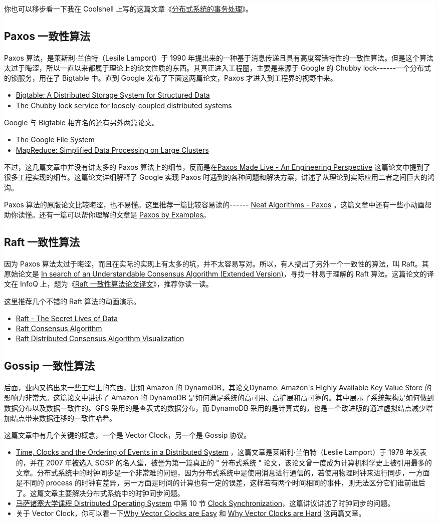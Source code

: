 你也可以移步看一下我在 Coolshell 上写的这篇文章《[分布式系统的事务处理](https://coolshell.cn/articles/10910.html)》。

## Paxos 一致性算法

Paxos 算法，是莱斯利·兰伯特（Lesile Lamport）于 1990 年提出来的一种基于消息传递且具有高度容错特性的一致性算法。但是这个算法太过于晦涩，所以一直以来都属于理论上的论文性质的东西。其真正进入工程圈，主要是来源于 Google 的 Chubby lock------一个分布式的锁服务，用在了 Bigtable 中。直到 Google 发布了下面这两篇论文，Paxos 才进入到工程界的视野中来。

* [Bigtable: A Distributed Storage System for Structured Data](https://static.googleusercontent.com/media/research.google.com/en//archive/bigtable-osdi06.pdf)
* [The Chubby lock service for loosely-coupled distributed systems](https://static.googleusercontent.com/media/research.google.com/en//archive/chubby-osdi06.pdf)

Google 与 Bigtable 相齐名的还有另外两篇论文。

* [The Google File System](https://static.googleusercontent.com/media/research.google.com/en//archive/gfs-sosp2003.pdf)
* [MapReduce: Simplified Data Processing on Large Clusters](https://static.googleusercontent.com/media/research.google.com/en//archive/mapreduce-osdi04.pdf)

不过，这几篇文章中并没有讲太多的 Paxos 算法上的细节，反而是在[Paxos Made Live - An Engineering Perspective](https://static.googleusercontent.com/media/research.google.com/en//archive/paxos_made_live.pdf) 这篇论文中提到了很多工程实现的细节。这篇论文详细解释了 Google 实现 Paxos 时遇到的各种问题和解决方案，讲述了从理论到实际应用二者之间巨大的鸿沟。

Paxos 算法的原版论文比较晦涩，也不易懂。这里推荐一篇比较容易读的------ [Neat Algorithms - Paxos](http://harry.me/blog/2014/12/27/neat-algorithms-paxos/) 。这篇文章中还有一些小动画帮助你读懂。还有一篇可以帮你理解的文章是 [Paxos by Examples](https://angus.nyc/2012/paxos-by-example/)。

## Raft 一致性算法

因为 Paxos 算法太过于晦涩，而且在实际的实现上有太多的坑，并不太容易写对。所以，有人搞出了另外一个一致性的算法，叫 Raft。其原始论文是 [In search of an Understandable Consensus Algorithm (Extended Version)](https://raft.github.io/raft.pdf)，寻找一种易于理解的 Raft 算法。这篇论文的译文在 InfoQ 上，题为《[Raft 一致性算法论文译文](http://www.infoq.com/cn/articles/raft-paper)》，推荐你读一读。

这里推荐几个不错的 Raft 算法的动画演示。

* [Raft - The Secret Lives of Data](http://thesecretlivesofdata.com/raft/)
* [Raft Consensus Algorithm](https://raft.github.io/)
* [Raft Distributed Consensus Algorithm Visualization](http://kanaka.github.io/raft.js/)

## Gossip 一致性算法

后面，业内又搞出来一些工程上的东西，比如 Amazon 的 DynamoDB，其论文[Dynamo: Amazon's Highly Available Key Value Store](http://bnrg.eecs.berkeley.edu/~randy/Courses/CS294.F07/Dynamo.pdf) 的影响力非常大。这篇论文中讲述了 Amazon 的 DynamoDB 是如何满足系统的高可用、高扩展和高可靠的。其中展示了系统架构是如何做到数据分布以及数据一致性的。GFS 采用的是查表式的数据分布，而 DynamoDB 采用的是计算式的，也是一个改进版的通过虚拟结点减少增加结点带来数据迁移的一致性哈希。

这篇文章中有几个关键的概念，一个是 Vector Clock，另一个是 Gossip 协议。

* [Time, Clocks and the Ordering of Events in a Distributed System](https://www.microsoft.com/en-us/research/publication/time-clocks-ordering-events-distributed-system/) ，这篇文章是莱斯利·兰伯特（Leslie Lamport）于 1978 年发表的，并在 2007 年被选入 SOSP 的名人堂，被誉为第一篇真正的 " 分布式系统 " 论文，该论文曾一度成为计算机科学史上被引用最多的文章。分布式系统中的时钟同步是一个非常难的问题，因为分布式系统中是使用消息进行通信的，若使用物理时钟来进行同步，一方面是不同的 process 的时钟有差异，另一方面是时间的计算也有一定的误差，这样若有两个时间相同的事件，则无法区分它们谁前谁后了。这篇文章主要解决分布式系统中的时钟同步问题。
* [马萨诸塞大学课程 Distributed Operating System](http://lass.cs.umass.edu/~shenoy/courses/spring05/lectures.html) 中第 10 节 [Clock Synchronization](http://lass.cs.umass.edu/~shenoy/courses/spring05/lectures/Lec10.pdf)，这篇讲议讲述了时钟同步的问题。
* 关于 Vector Clock，你可以看一下[Why Vector Clocks are Easy](http://basho.com/posts/technical/why-vector-clocks-are-easy/) 和 [Why Vector Clocks are Hard](http://basho.com/posts/technical/why-vector-clocks-are-hard/) 这两篇文章。
